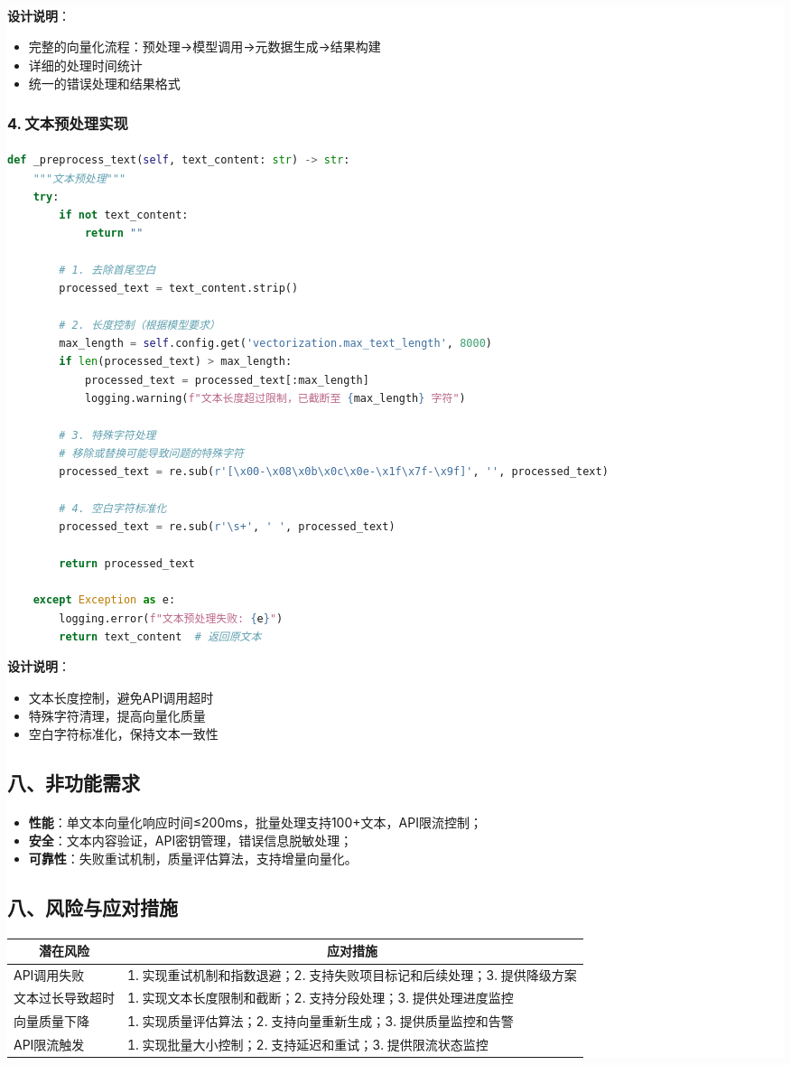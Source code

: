 **设计说明**：
- 完整的向量化流程：预处理→模型调用→元数据生成→结果构建
- 详细的处理时间统计
- 统一的错误处理和结果格式

### 4. 文本预处理实现

```python
def _preprocess_text(self, text_content: str) -> str:
    """文本预处理"""
    try:
        if not text_content:
            return ""
        
        # 1. 去除首尾空白
        processed_text = text_content.strip()
        
        # 2. 长度控制（根据模型要求）
        max_length = self.config.get('vectorization.max_text_length', 8000)
        if len(processed_text) > max_length:
            processed_text = processed_text[:max_length]
            logging.warning(f"文本长度超过限制，已截断至 {max_length} 字符")
        
        # 3. 特殊字符处理
        # 移除或替换可能导致问题的特殊字符
        processed_text = re.sub(r'[\x00-\x08\x0b\x0c\x0e-\x1f\x7f-\x9f]', '', processed_text)
        
        # 4. 空白字符标准化
        processed_text = re.sub(r'\s+', ' ', processed_text)
        
        return processed_text
        
    except Exception as e:
        logging.error(f"文本预处理失败: {e}")
        return text_content  # 返回原文本
```

**设计说明**：
- 文本长度控制，避免API调用超时
- 特殊字符清理，提高向量化质量
- 空白字符标准化，保持文本一致性

## 八、非功能需求

- **性能**：单文本向量化响应时间≤200ms，批量处理支持100+文本，API限流控制；
- **安全**：文本内容验证，API密钥管理，错误信息脱敏处理；
- **可靠性**：失败重试机制，质量评估算法，支持增量向量化。

## 八、风险与应对措施

| 潜在风险 | 应对措施 |
| -------- | -------- |
| API调用失败 | 1. 实现重试机制和指数退避；2. 支持失败项目标记和后续处理；3. 提供降级方案 |
| 文本过长导致超时 | 1. 实现文本长度限制和截断；2. 支持分段处理；3. 提供处理进度监控 |
| 向量质量下降 | 1. 实现质量评估算法；2. 支持向量重新生成；3. 提供质量监控和告警 |
| API限流触发 | 1. 实现批量大小控制；2. 支持延迟和重试；3. 提供限流状态监控 |
